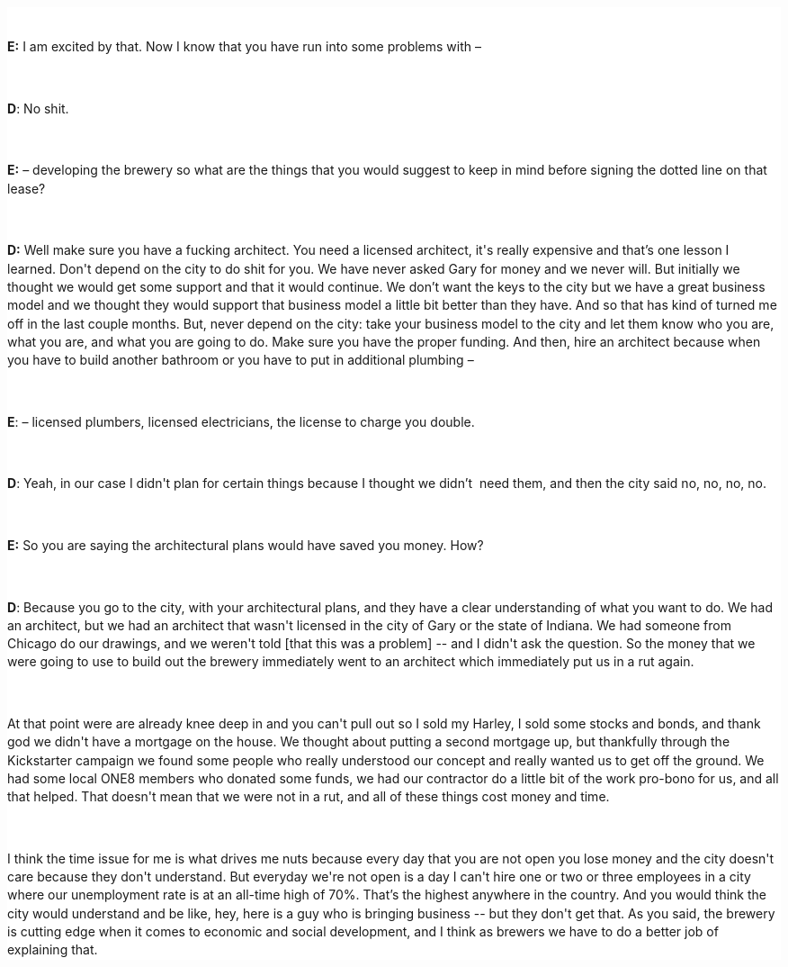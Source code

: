 &nbsp;

<strong>E:</strong> I am excited by that. Now I know that you have run into some problems with –

&nbsp;

<strong>D</strong>: No shit.

&nbsp;

<strong>E:</strong> – developing the brewery so what are the things that you would suggest to keep in mind before signing the dotted line on that lease?

&nbsp;

<strong>D:</strong> Well make sure you have a fucking architect. You need a licensed architect, it's really expensive and that’s one lesson I learned. Don't depend on the city to do shit for you. We have never asked Gary for money and we never will. But initially we thought we would get some support and that it would continue. We don’t want the keys to the city but we have a great business model and we thought they would support that business model a little bit better than they have. And so that has kind of turned me off in the last couple months. But, never depend on the city: take your business model to the city and let them know who you are, what you are, and what you are going to do. Make sure you have the proper funding. And then, hire an architect because when you have to build another bathroom or you have to put in additional plumbing –

&nbsp;

<strong>E</strong>: – licensed plumbers, licensed electricians, the license to charge you double.

&nbsp;

<strong>D</strong>: Yeah, in our case I didn't plan for certain things because I thought we didn’t  need them, and then the city said no, no, no, no.

&nbsp;

<strong>E:</strong> So you are saying the architectural plans would have saved you money. How?

&nbsp;

<strong>D</strong>: Because you go to the city, with your architectural plans, and they have a clear understanding of what you want to do. We had an architect, but we had an architect that wasn't licensed in the city of Gary or the state of Indiana. We had someone from Chicago do our drawings, and we weren't told [that this was a problem] -- and I didn't ask the question. So the money that we were going to use to build out the brewery immediately went to an architect which immediately put us in a rut again.

&nbsp;

At that point were are already knee deep in and you can't pull out so I sold my Harley, I sold some stocks and bonds, and thank god we didn't have a mortgage on the house. We thought about putting a second mortgage up, but thankfully through the Kickstarter campaign we found some people who really understood our concept and really wanted us to get off the ground. We had some local ONE8 members who donated some funds, we had our contractor do a little bit of the work pro-bono for us, and all that helped. That doesn't mean that we were not in a rut, and all of these things cost money and time.

&nbsp;

I think the time issue for me is what drives me nuts because every day that you are not open you lose money and the city doesn't care because they don't understand. But everyday we're not open is a day I can't hire one or two or three employees in a city where our unemployment rate is at an all-time high of 70%. That’s the highest anywhere in the country. And you would think the city would understand and be like, hey, here is a guy who is bringing business -- but they don't get that. As you said, the brewery is cutting edge when it comes to economic and social development, and I think as brewers we have to do a better job of explaining that.

